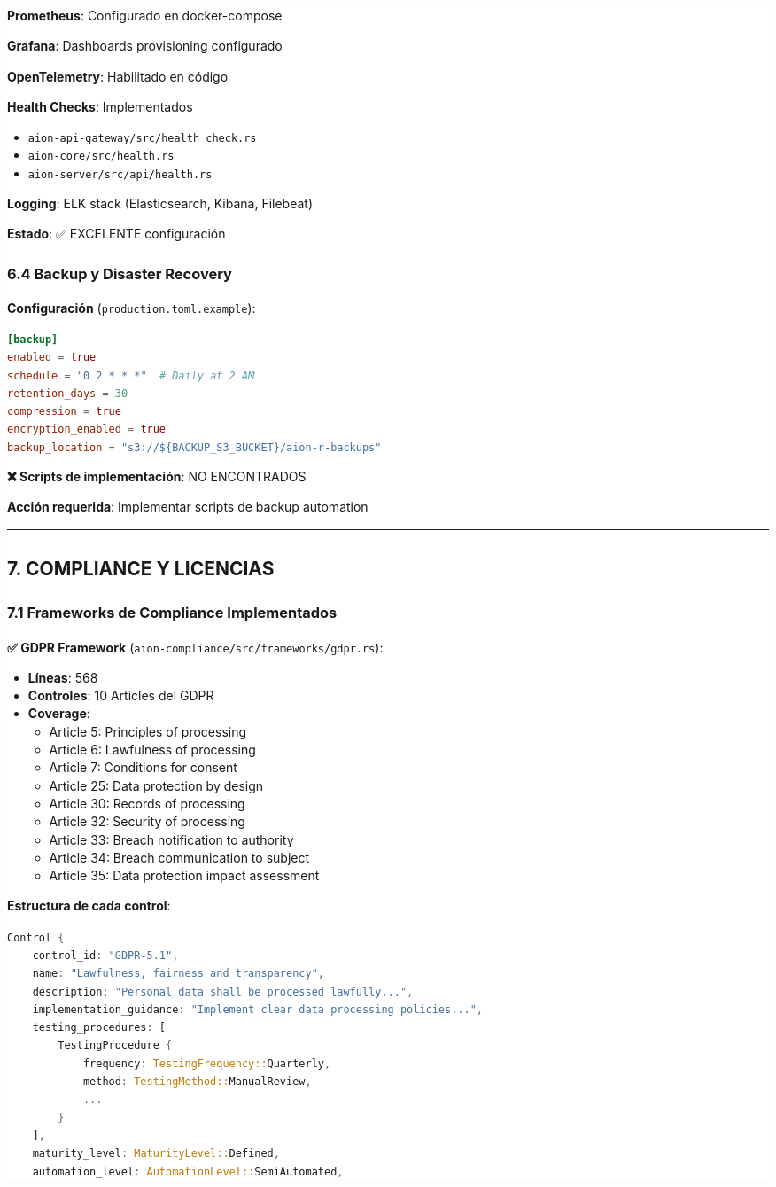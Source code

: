**Prometheus**: Configurado en docker-compose

**Grafana**: Dashboards provisioning configurado

**OpenTelemetry**: Habilitado en código

**Health Checks**: Implementados
- `aion-api-gateway/src/health_check.rs`
- `aion-core/src/health.rs`
- `aion-server/src/api/health.rs`

**Logging**: ELK stack (Elasticsearch, Kibana, Filebeat)

**Estado**: ✅ EXCELENTE configuración

### 6.4 Backup y Disaster Recovery

**Configuración** (`production.toml.example`):
```toml
[backup]
enabled = true
schedule = "0 2 * * *"  # Daily at 2 AM
retention_days = 30
compression = true
encryption_enabled = true
backup_location = "s3://${BACKUP_S3_BUCKET}/aion-r-backups"
```

**❌ Scripts de implementación**: NO ENCONTRADOS

**Acción requerida**: Implementar scripts de backup automation

---

## 7. COMPLIANCE Y LICENCIAS

### 7.1 Frameworks de Compliance Implementados

**✅ GDPR Framework** (`aion-compliance/src/frameworks/gdpr.rs`):
- **Líneas**: 568
- **Controles**: 10 Articles del GDPR
- **Coverage**:
  - Article 5: Principles of processing
  - Article 6: Lawfulness of processing
  - Article 7: Conditions for consent
  - Article 25: Data protection by design
  - Article 30: Records of processing
  - Article 32: Security of processing
  - Article 33: Breach notification to authority
  - Article 34: Breach communication to subject
  - Article 35: Data protection impact assessment

**Estructura de cada control**:
```rust
Control {
    control_id: "GDPR-5.1",
    name: "Lawfulness, fairness and transparency",
    description: "Personal data shall be processed lawfully...",
    implementation_guidance: "Implement clear data processing policies...",
    testing_procedures: [
        TestingProcedure {
            frequency: TestingFrequency::Quarterly,
            method: TestingMethod::ManualReview,
            ...
        }
    ],
    maturity_level: MaturityLevel::Defined,
    automation_level: AutomationLevel::SemiAutomated,
```